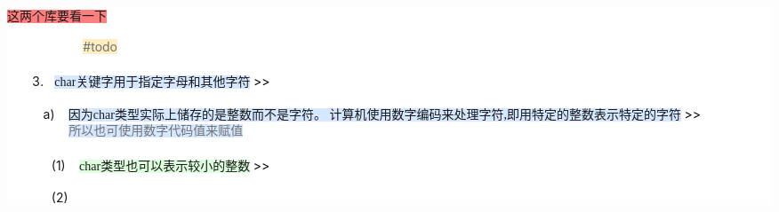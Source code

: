 </span><span style="font-family:'Times New Roman'; background-color:#ff7f7f">这两个库要看一下</span><span style="-aw-bookmark-end:_RefE18142EB"></span></p><p style="margin-top:0pt; margin-left:64pt; margin-bottom:0pt"><span style="color:#737373; background-color:#ffeebf">#todo</span></p><p style="margin-top:0pt; margin-left:64pt; margin-bottom:0pt"><span style="color:#737373; -aw-import:ignore">&#xa0;</span></p><ol start="3" type="1" style="margin:0pt; padding-left:0pt"><li style="margin-left:33.5pt; line-height:110%; padding-left:6.5pt"><a name="_Ref16960846"><span style="font-family:Georgia; background-color:#d6e8ff">char</span><span style="font-family:'Times New Roman'; background-color:#d6e8ff">关键字用于指定字母和其他字符</span></a><a href="marginnote3app://note/7E97AE64-7747-4B67-8643-625A16960846" style="text-decoration:none"><span style="font-family:'Times New Roman'; color:#000000; -aw-import:spaces">&#xa0;</span><span style="color:#000000">&gt;&gt;</span></a><span style="-aw-bookmark-end:_Ref16960846"></span></li></ol><p style="margin-top:0pt; margin-left:40pt; margin-bottom:0pt"><span style="color:#737373; -aw-import:ignore">&#xa0;</span></p><p style="margin-top:0pt; margin-left:52pt; margin-bottom:0pt; text-indent:-21.6pt; line-height:110%; -aw-import:list-item; -aw-list-level-number:3; -aw-list-number-format:'%3)'; -aw-list-number-styles:'lowerLetter'; -aw-list-number-values:'1'; -aw-list-padding-sml:11.5pt"><span style="-aw-import:ignore"><span>a)</span><span style="width:11.5pt; font:7pt 'Times New Roman'; display:inline-block; -aw-import:spaces">&#xa0;&#xa0;&#xa0;&#xa0;&#xa0;&#xa0;&#xa0; </span></span><a name="_Ref72BA7724"><span style="font-family:'Times New Roman'; background-color:#d6e8ff">因为</span><span style="font-family:Georgia; background-color:#d6e8ff">char</span><span style="font-family:'Times New Roman'; background-color:#d6e8ff">类型实际上储存的是整数而不是字符。 计算机使用数字编码来处理字符</span><span style="font-family:Georgia; background-color:#d6e8ff">,</span><span style="font-family:'Times New Roman'; background-color:#d6e8ff">即用特定的整数表示特定的字符</span></a><a href="marginnote3app://note/620397FF-FB56-422A-93FD-605372BA7724" style="text-decoration:none"><span style="font-family:'Times New Roman'; color:#000000; -aw-import:spaces">&#xa0;</span><span style="color:#000000">&gt;&gt;</span></a><span style="-aw-bookmark-end:_Ref72BA7724"></span></p><p style="margin-top:0pt; margin-left:52pt; margin-bottom:0pt"><span style="font-family:'Times New Roman'; color:#737373; background-color:#d6e8ff">所以也可使用数字代码值来赋值</span></p><p style="margin-top:0pt; margin-left:52pt; margin-bottom:0pt"><span style="color:#737373; -aw-import:ignore">&#xa0;</span></p><p style="margin-top:0pt; margin-left:64pt; margin-bottom:0pt; text-indent:-26.66pt; line-height:110%; -aw-import:list-item; -aw-list-level-number:4; -aw-list-number-format:'(%4)'; -aw-list-number-styles:'decimal'; -aw-list-number-values:'1'; -aw-list-padding-sml:11.5pt"><span style="-aw-import:ignore"><span>(1)</span><span style="width:11.5pt; font:7pt 'Times New Roman'; display:inline-block; -aw-import:spaces">&#xa0;&#xa0;&#xa0;&#xa0;&#xa0;&#xa0;&#xa0; </span></span><a name="_RefC0E004AF"><span style="font-family:Georgia; background-color:#deffde">char</span><span style="font-family:'Times New Roman'; background-color:#deffde">类型也可以表示较小的整数</span></a><a href="marginnote3app://note/85822C11-C474-4339-B5E0-ADA3C0E004AF" style="text-decoration:none"><span style="font-family:'Times New Roman'; color:#000000; -aw-import:spaces">&#xa0;</span><span style="color:#000000">&gt;&gt;</span></a><span style="-aw-bookmark-end:_RefC0E004AF"></span></p><p style="margin-top:0pt; margin-left:64pt; margin-bottom:0pt"><span style="color:#737373; -aw-import:ignore">&#xa0;</span></p><p style="margin-top:0pt; margin-left:64pt; margin-bottom:0pt; text-indent:-26.66pt; line-height:110%; -aw-import:list-item; -aw-list-level-number:4; -aw-list-number-format:'(%4)'; -aw-list-number-styles:'decimal'; -aw-list-number-values:'2'; -aw-list-padding-sml:11.5pt"><span style="-aw-import:ignore"><span>(2)</span><span style="width:11.5pt; font:7pt 'Times New Roman'; display:inline-block; -aw-import:spaces">&#xa0;&#xa0;&#xa0;&#xa0;&#xa0;&#xa0;&#xa0;